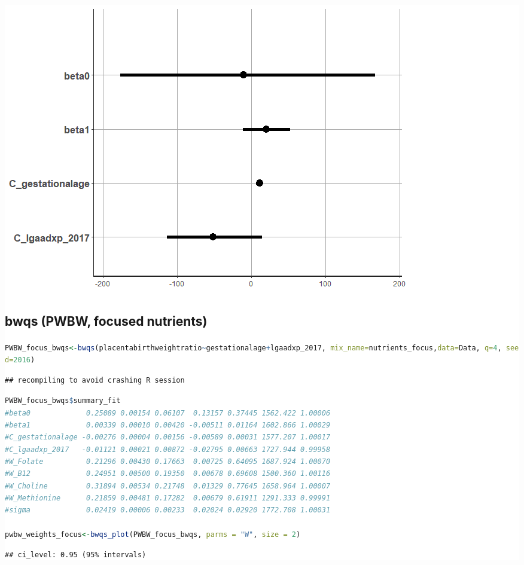 ![](Nutrients_BWQS_files/figure-gfm/qgcomp_pw_focused-2.png)

## bwqs (PWBW, focused nutrients)

``` r
PWBW_focus_bwqs<-bwqs(placentabirthweightratio~gestationalage+lgaadxp_2017, mix_name=nutrients_focus,data=Data, q=4, seed=2016)
```

    ## recompiling to avoid crashing R session

``` r
PWBW_focus_bwqs$summary_fit
#beta0             0.25089 0.00154 0.06107  0.13157 0.37445 1562.422 1.00006
#beta1             0.00339 0.00010 0.00420 -0.00511 0.01164 1602.866 1.00029
#C_gestationalage -0.00276 0.00004 0.00156 -0.00589 0.00031 1577.207 1.00017
#C_lgaadxp_2017   -0.01121 0.00021 0.00872 -0.02795 0.00663 1727.944 0.99958
#W_Folate          0.21296 0.00430 0.17663  0.00725 0.64095 1687.924 1.00070
#W_B12             0.24951 0.00500 0.19350  0.00678 0.69608 1500.360 1.00116
#W_Choline         0.31894 0.00534 0.21748  0.01329 0.77645 1658.964 1.00007
#W_Methionine      0.21859 0.00481 0.17282  0.00679 0.61911 1291.333 0.99991
#sigma             0.02419 0.00006 0.00233  0.02024 0.02920 1772.708 1.00031

pwbw_weights_focus<-bwqs_plot(PWBW_focus_bwqs, parms = "W", size = 2)
```

    ## ci_level: 0.95 (95% intervals)
